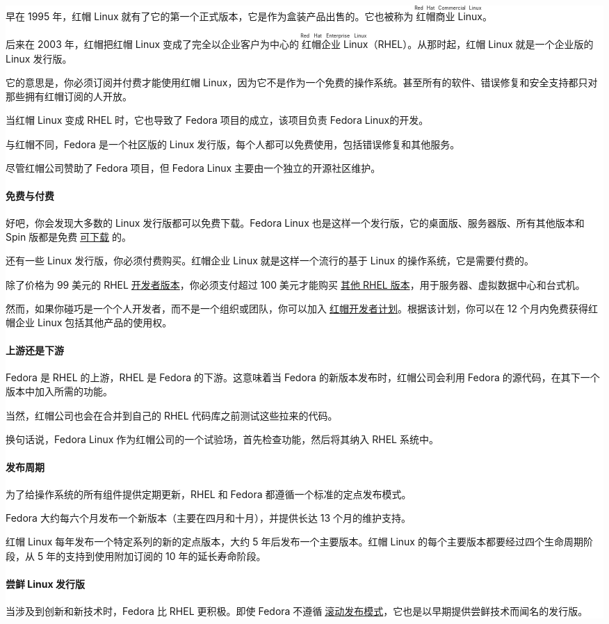 早在 1995 年，红帽 Linux 就有了它的第一个正式版本，它是作为盒装产品出售的。它也被称为<ruby> 红帽商业 Linux <rt>  Red Hat Commercial Linux </rt></ruby>。


后来在 2003 年，红帽把红帽 Linux 变成了完全以企业客户为中心的<ruby> 红帽企业 Linux <rt>  Red Hat Enterprise Linux </rt></ruby>（RHEL）。从那时起，红帽 Linux 就是一个企业版的 Linux 发行版。


它的意思是，你必须订阅并付费才能使用红帽 Linux，因为它不是作为一个免费的操作系统。甚至所有的软件、错误修复和安全支持都只对那些拥有红帽订阅的人开放。


当红帽 Linux 变成 RHEL 时，它也导致了 Fedora 项目的成立，该项目负责 Fedora Linux的开发。


与红帽不同，Fedora 是一个社区版的 Linux 发行版，每个人都可以免费使用，包括错误修复和其他服务。


尽管红帽公司赞助了 Fedora 项目，但 Fedora Linux 主要由一个独立的开源社区维护。


#### 免费与付费


好吧，你会发现大多数的 Linux 发行版都可以免费下载。Fedora Linux 也是这样一个发行版，它的桌面版、服务器版、所有其他版本和 Spin 版都是免费 [可下载](https://getfedora.org/) 的。


还有一些 Linux 发行版，你必须付费购买。红帽企业 Linux 就是这样一个流行的基于 Linux 的操作系统，它是需要付费的。


除了价格为 99 美元的 RHEL [开发者版本](https://www.redhat.com/en/store/red-hat-enterprise-linux-developer-suite)，你必须支付超过 100 美元才能购买 [其他 RHEL 版本](https://www.redhat.com/en/store/linux-platforms)，用于服务器、虚拟数据中心和台式机。


然而，如果你碰巧是一个个人开发者，而不是一个组织或团队，你可以加入 [红帽开发者计划](https://developers.redhat.com/register/)。根据该计划，你可以在 12 个月内免费获得红帽企业 Linux 包括其他产品的使用权。


#### 上游还是下游


Fedora 是 RHEL 的上游，RHEL 是 Fedora 的下游。这意味着当 Fedora 的新版本发布时，红帽公司会利用 Fedora 的源代码，在其下一个版本中加入所需的功能。


当然，红帽公司也会在合并到自己的 RHEL 代码库之前测试这些拉来的代码。


换句话说，Fedora Linux 作为红帽公司的一个试验场，首先检查功能，然后将其纳入 RHEL 系统中。


#### 发布周期


为了给操作系统的所有组件提供定期更新，RHEL 和 Fedora 都遵循一个标准的定点发布模式。


Fedora 大约每六个月发布一个新版本（主要在四月和十月），并提供长达 13 个月的维护支持。


红帽 Linux 每年发布一个特定系列的新的定点版本，大约 5 年后发布一个主要版本。红帽 Linux 的每个主要版本都要经过四个生命周期阶段，从 5 年的支持到使用附加订阅的 10 年的延长寿命阶段。


#### 尝鲜 Linux 发行版


当涉及到创新和新技术时，Fedora 比 RHEL 更积极。即使 Fedora 不遵循 [滚动发布模式](https://itsfoss.com/rolling-release/)，它也是以早期提供尝鲜技术而闻名的发行版。

